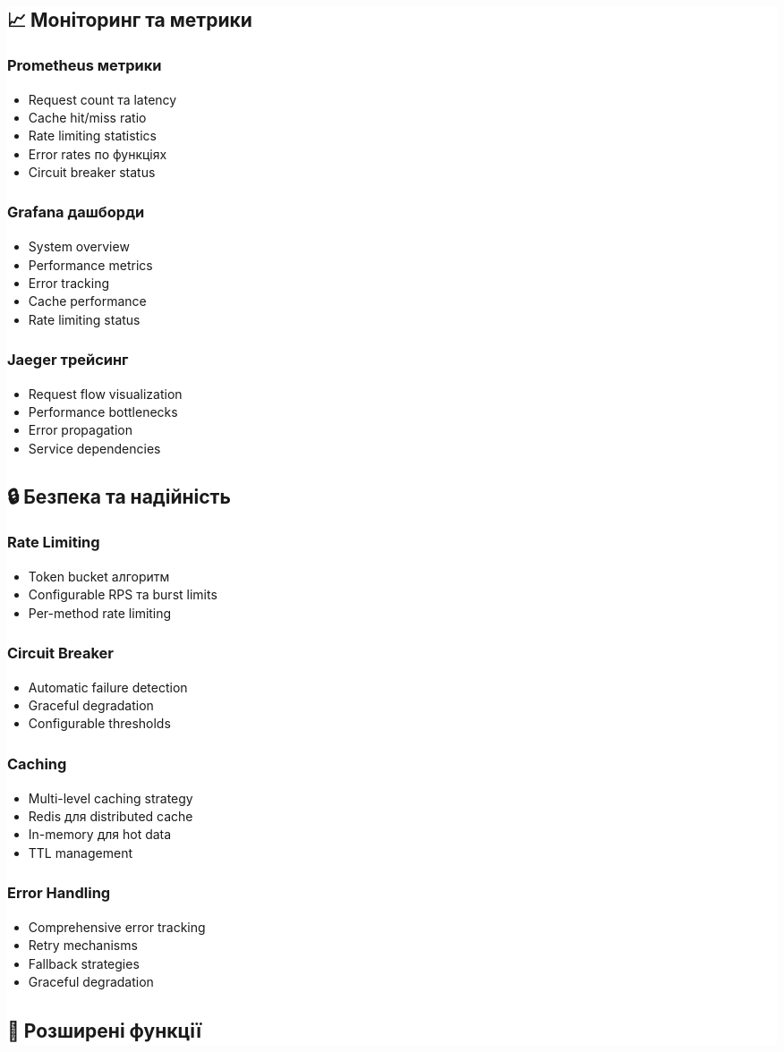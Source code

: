 ## 📈 Моніторинг та метрики

### Prometheus метрики
- Request count та latency
- Cache hit/miss ratio
- Rate limiting statistics
- Error rates по функціях
- Circuit breaker status

### Grafana дашборди
- System overview
- Performance metrics
- Error tracking
- Cache performance
- Rate limiting status

### Jaeger трейсинг
- Request flow visualization
- Performance bottlenecks
- Error propagation
- Service dependencies

## 🔒 Безпека та надійність

### Rate Limiting
- Token bucket алгоритм
- Configurable RPS та burst limits
- Per-method rate limiting

### Circuit Breaker
- Automatic failure detection
- Graceful degradation
- Configurable thresholds

### Caching
- Multi-level caching strategy
- Redis для distributed cache
- In-memory для hot data
- TTL management

### Error Handling
- Comprehensive error tracking
- Retry mechanisms
- Fallback strategies
- Graceful degradation

## 🚀 Розширені функції

